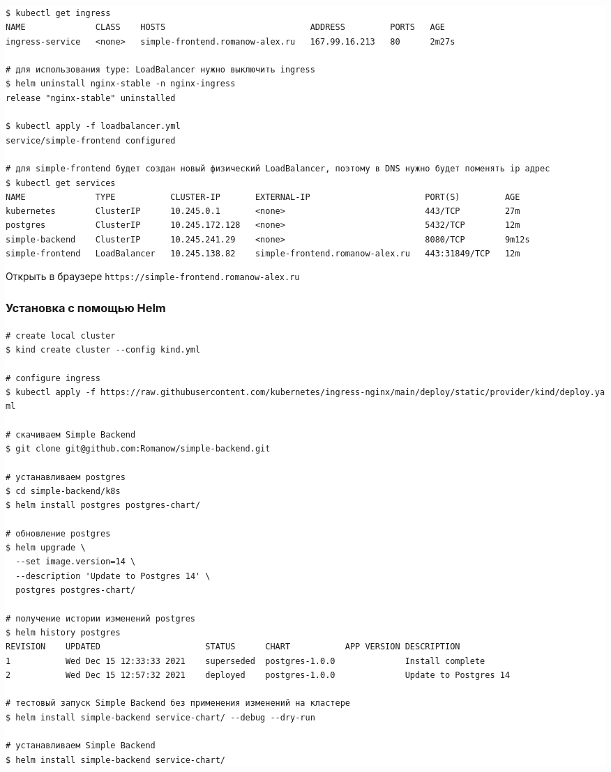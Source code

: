 ```shell
$ kubectl get ingress
NAME              CLASS    HOSTS                             ADDRESS         PORTS   AGE
ingress-service   <none>   simple-frontend.romanow-alex.ru   167.99.16.213   80      2m27s

# для использования type: LoadBalancer нужно выключить ingress
$ helm uninstall nginx-stable -n nginx-ingress
release "nginx-stable" uninstalled

$ kubectl apply -f loadbalancer.yml 
service/simple-frontend configured

# для simple-frontend будет создан новый физический LoadBalancer, поэтому в DNS нужно будет поменять ip адрес
$ kubectl get services 
NAME              TYPE           CLUSTER-IP       EXTERNAL-IP                       PORT(S)         AGE
kubernetes        ClusterIP      10.245.0.1       <none>                            443/TCP         27m
postgres          ClusterIP      10.245.172.128   <none>                            5432/TCP        12m
simple-backend    ClusterIP      10.245.241.29    <none>                            8080/TCP        9m12s
simple-frontend   LoadBalancer   10.245.138.82    simple-frontend.romanow-alex.ru   443:31849/TCP   12m
```

Открыть в браузере `https://simple-frontend.romanow-alex.ru`

### Установка с помощью Helm

```shell
# create local cluster
$ kind create cluster --config kind.yml

# configure ingress
$ kubectl apply -f https://raw.githubusercontent.com/kubernetes/ingress-nginx/main/deploy/static/provider/kind/deploy.yaml

# скачиваем Simple Backend
$ git clone git@github.com:Romanow/simple-backend.git

# устанавливаем postgres
$ cd simple-backend/k8s
$ helm install postgres postgres-chart/

# обновление postgres
$ helm upgrade \
  --set image.version=14 \
  --description 'Update to Postgres 14' \
  postgres postgres-chart/

# получение истории изменений postgres
$ helm history postgres
REVISION	UPDATED                 	STATUS  	CHART         	APP VERSION	DESCRIPTION     
1       	Wed Dec 15 12:33:33 2021	superseded	postgres-1.0.0	           	Install complete
2       	Wed Dec 15 12:57:32 2021	deployed  	postgres-1.0.0	           	Update to Postgres 14

# тестовый запуск Simple Backend без применения изменений на кластере
$ helm install simple-backend service-chart/ --debug --dry-run

# устанавливаем Simple Backend
$ helm install simple-backend service-chart/

```